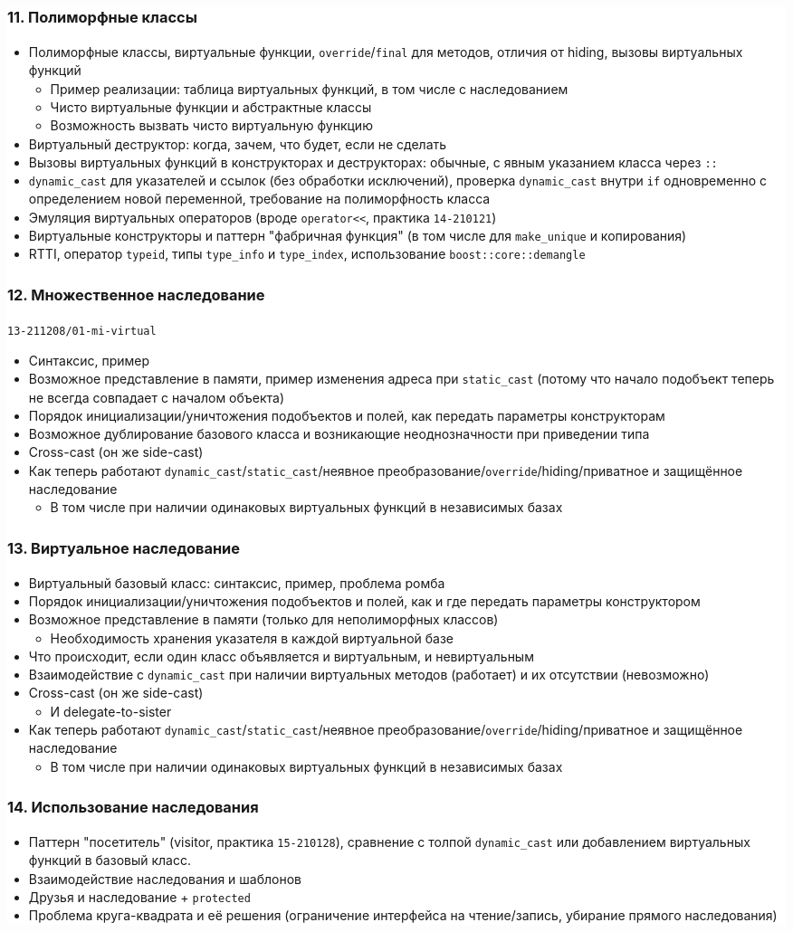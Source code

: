 ### 11. Полиморфные классы
* Полиморфные классы, виртуальные функции, `override`/`final` для методов, отличия от hiding, вызовы виртуальных функций
  * Пример реализации: таблица виртуальных функций, в том числе с наследованием
  * Чисто виртуальные функции и абстрактные классы
  * Возможность вызвать чисто виртуальную функцию
* Виртуальный деструктор: когда, зачем, что будет, если не сделать
* Вызовы виртуальных функций в конструкторах и деструкторах: обычные, с явным указанием класса через `::`
* `dynamic_cast` для указателей и ссылок (без обработки исключений), проверка `dynamic_cast` внутри `if` одновременно с определением новой переменной, требование на полиморфность класса
* Эмуляция виртуальных операторов (вроде `operator<<`, практика `14-210121`)
* Виртуальные конструкторы и паттерн "фабричная функция" (в том числе для `make_unique` и копирования)
* RTTI, оператор `typeid`, типы `type_info` и `type_index`, использование `boost::core::demangle`

### 12. Множественное наследование
`13-211208/01-mi-virtual`

* Синтаксис, пример
* Возможное представление в памяти, пример изменения адреса при `static_cast` (потому что начало подобъект теперь не всегда совпадает с началом объекта)
* Порядок инициализации/уничтожения подобъектов и полей, как передать параметры конструкторам
* Возможное дублирование базового класса и возникающие неоднозначности при приведении типа
* Cross-cast (он же side-cast)
* Как теперь работают `dynamic_cast`/`static_cast`/неявное преобразование/`override`/hiding/приватное и защищённое наследование
  * В том числе при наличии одинаковых виртуальных функций в независимых базах

### 13. Виртуальное наследование
* Виртуальный базовый класс: синтаксис, пример, проблема ромба
* Порядок инициализации/уничтожения подобъектов и полей, как и где передать параметры конструктором
* Возможное представление в памяти (только для неполиморфных классов)
  * Необходимость хранения указателя в каждой виртуальной базе
* Что происходит, если один класс объявляется и виртуальным, и невиртуальным
* Взаимодействие с `dynamic_cast` при наличии виртуальных методов (работает) и их отсутствии (невозможно)
* Cross-cast (он же side-cast)
  * И delegate-to-sister
* Как теперь работают `dynamic_cast`/`static_cast`/неявное преобразование/`override`/hiding/приватное и защищённое наследование
  * В том числе при наличии одинаковых виртуальных функций в независимых базах

### 14. Использование наследования
* Паттерн "посетитель" (visitor, практика `15-210128`), сравнение с толпой `dynamic_cast` или добавлением виртуальных функций в базовый класс.
* Взаимодействие наследования и шаблонов
* Друзья и наследование + `protected`
* Проблема круга-квадрата и её решения (ограничение интерфейса на чтение/запись, убирание прямого наследования)
